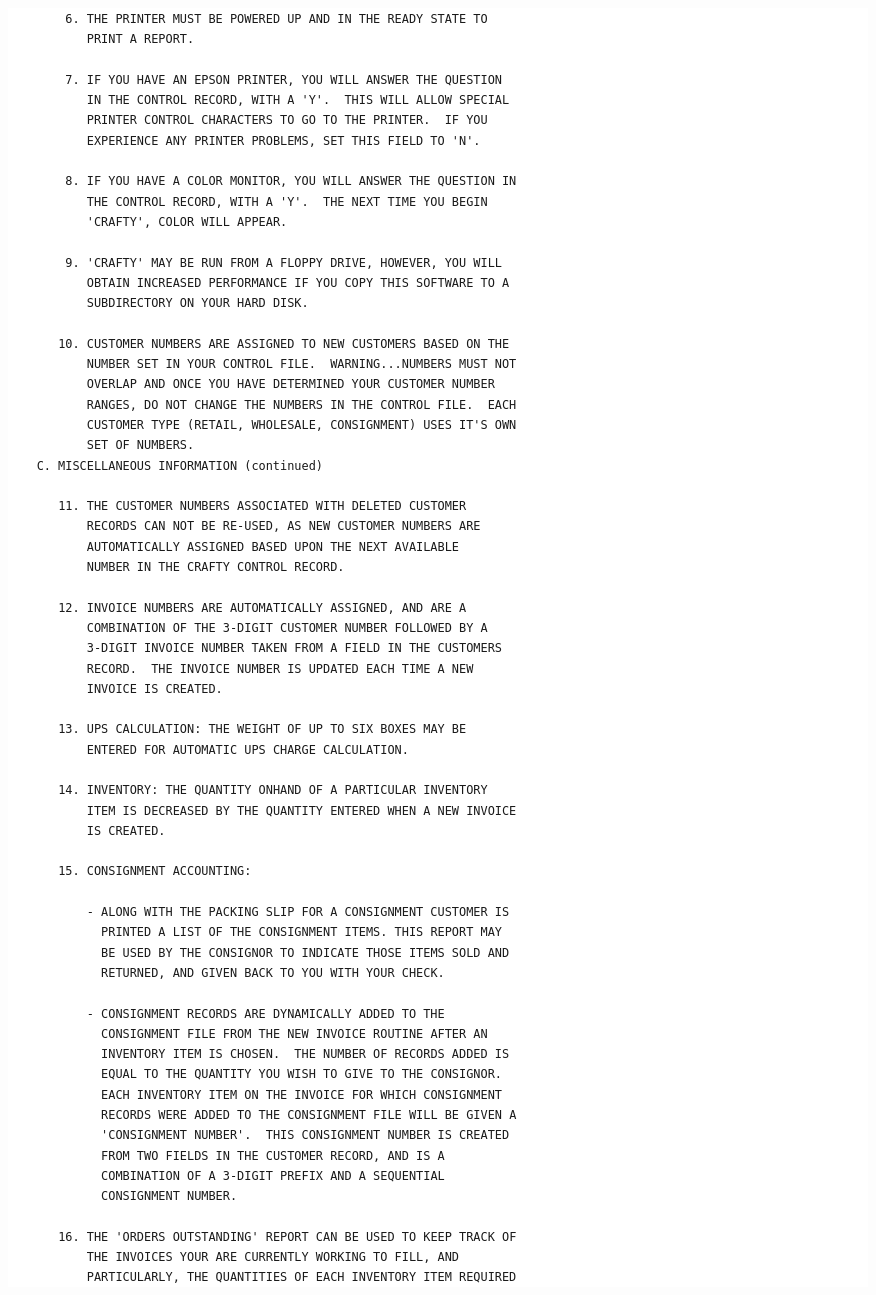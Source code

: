 ```
        6. THE PRINTER MUST BE POWERED UP AND IN THE READY STATE TO    
           PRINT A REPORT.

        7. IF YOU HAVE AN EPSON PRINTER, YOU WILL ANSWER THE QUESTION  
           IN THE CONTROL RECORD, WITH A 'Y'.  THIS WILL ALLOW SPECIAL 
           PRINTER CONTROL CHARACTERS TO GO TO THE PRINTER.  IF YOU    
           EXPERIENCE ANY PRINTER PROBLEMS, SET THIS FIELD TO 'N'.

        8. IF YOU HAVE A COLOR MONITOR, YOU WILL ANSWER THE QUESTION IN
           THE CONTROL RECORD, WITH A 'Y'.  THE NEXT TIME YOU BEGIN    
           'CRAFTY', COLOR WILL APPEAR.

        9. 'CRAFTY' MAY BE RUN FROM A FLOPPY DRIVE, HOWEVER, YOU WILL  
           OBTAIN INCREASED PERFORMANCE IF YOU COPY THIS SOFTWARE TO A 
           SUBDIRECTORY ON YOUR HARD DISK.

       10. CUSTOMER NUMBERS ARE ASSIGNED TO NEW CUSTOMERS BASED ON THE
           NUMBER SET IN YOUR CONTROL FILE.  WARNING...NUMBERS MUST NOT
           OVERLAP AND ONCE YOU HAVE DETERMINED YOUR CUSTOMER NUMBER   
           RANGES, DO NOT CHANGE THE NUMBERS IN THE CONTROL FILE.  EACH
           CUSTOMER TYPE (RETAIL, WHOLESALE, CONSIGNMENT) USES IT'S OWN
           SET OF NUMBERS.
    C. MISCELLANEOUS INFORMATION (continued)

       11. THE CUSTOMER NUMBERS ASSOCIATED WITH DELETED CUSTOMER       
           RECORDS CAN NOT BE RE-USED, AS NEW CUSTOMER NUMBERS ARE
           AUTOMATICALLY ASSIGNED BASED UPON THE NEXT AVAILABLE
           NUMBER IN THE CRAFTY CONTROL RECORD.        

       12. INVOICE NUMBERS ARE AUTOMATICALLY ASSIGNED, AND ARE A      
           COMBINATION OF THE 3-DIGIT CUSTOMER NUMBER FOLLOWED BY A   
           3-DIGIT INVOICE NUMBER TAKEN FROM A FIELD IN THE CUSTOMERS  
           RECORD.  THE INVOICE NUMBER IS UPDATED EACH TIME A NEW      
           INVOICE IS CREATED.

       13. UPS CALCULATION: THE WEIGHT OF UP TO SIX BOXES MAY BE       
           ENTERED FOR AUTOMATIC UPS CHARGE CALCULATION.

       14. INVENTORY: THE QUANTITY ONHAND OF A PARTICULAR INVENTORY
           ITEM IS DECREASED BY THE QUANTITY ENTERED WHEN A NEW INVOICE
           IS CREATED.

       15. CONSIGNMENT ACCOUNTING: 

           - ALONG WITH THE PACKING SLIP FOR A CONSIGNMENT CUSTOMER IS
             PRINTED A LIST OF THE CONSIGNMENT ITEMS. THIS REPORT MAY  
             BE USED BY THE CONSIGNOR TO INDICATE THOSE ITEMS SOLD AND 
             RETURNED, AND GIVEN BACK TO YOU WITH YOUR CHECK.
     
           - CONSIGNMENT RECORDS ARE DYNAMICALLY ADDED TO THE
             CONSIGNMENT FILE FROM THE NEW INVOICE ROUTINE AFTER AN    
             INVENTORY ITEM IS CHOSEN.  THE NUMBER OF RECORDS ADDED IS 
             EQUAL TO THE QUANTITY YOU WISH TO GIVE TO THE CONSIGNOR.  
             EACH INVENTORY ITEM ON THE INVOICE FOR WHICH CONSIGNMENT  
             RECORDS WERE ADDED TO THE CONSIGNMENT FILE WILL BE GIVEN A
             'CONSIGNMENT NUMBER'.  THIS CONSIGNMENT NUMBER IS CREATED 
             FROM TWO FIELDS IN THE CUSTOMER RECORD, AND IS A          
             COMBINATION OF A 3-DIGIT PREFIX AND A SEQUENTIAL          
             CONSIGNMENT NUMBER.

       16. THE 'ORDERS OUTSTANDING' REPORT CAN BE USED TO KEEP TRACK OF
           THE INVOICES YOUR ARE CURRENTLY WORKING TO FILL, AND        
           PARTICULARLY, THE QUANTITIES OF EACH INVENTORY ITEM REQUIRED
```